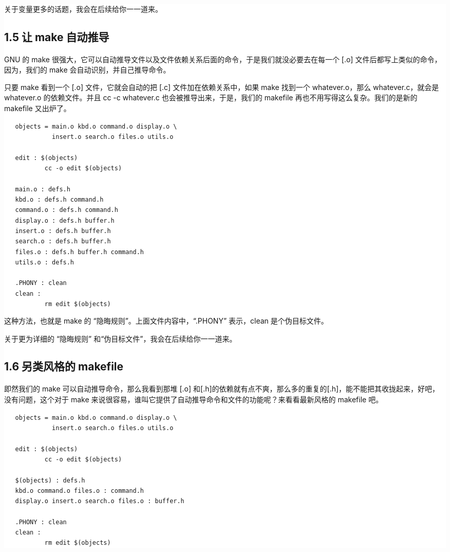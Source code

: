 关于变量更多的话题，我会在后续给你一一道来。

## **1.5 让 make 自动推导**

GNU 的 make 很强大，它可以自动推导文件以及文件依赖关系后面的命令，于是我们就没必要去在每一个 [.o] 文件后都写上类似的命令，因为，我们的 make 会自动识别，并自己推导命令。

 只要 make 看到一个 [.o] 文件，它就会自动的把 [.c] 文件加在依赖关系中，如果 make 找到一个 whatever.o，那么 whatever.c，就会是 whatever.o 的依赖文件。并且 cc -c whatever.c 也会被推导出来，于是，我们的 makefile 再也不用写得这么复杂。我们的是新的 makefile 又出炉了。

```
   objects = main.o kbd.o command.o display.o \
             insert.o search.o files.o utils.o
 
   edit : $(objects)
           cc -o edit $(objects)
 
   main.o : defs.h
   kbd.o : defs.h command.h
   command.o : defs.h command.h
   display.o : defs.h buffer.h
   insert.o : defs.h buffer.h
   search.o : defs.h buffer.h
   files.o : defs.h buffer.h command.h
   utils.o : defs.h
 
   .PHONY : clean
   clean :
           rm edit $(objects)

```

这种方法，也就是 make 的 “隐晦规则”。上面文件内容中，“.PHONY” 表示，clean 是个伪目标文件。

关于更为详细的 “隐晦规则” 和“伪目标文件”，我会在后续给你一一道来。

## **1.6 另类风格的 makefile**

 即然我们的 make 可以自动推导命令，那么我看到那堆 [.o] 和[.h]的依赖就有点不爽，那么多的重复的[.h]，能不能把其收拢起来，好吧，没有问题，这个对于 make 来说很容易，谁叫它提供了自动推导命令和文件的功能呢？来看看最新风格的 makefile 吧。

```
   objects = main.o kbd.o command.o display.o \
             insert.o search.o files.o utils.o
 
   edit : $(objects)
           cc -o edit $(objects)
 
   $(objects) : defs.h
   kbd.o command.o files.o : command.h
   display.o insert.o search.o files.o : buffer.h
 
   .PHONY : clean
   clean :
           rm edit $(objects)

```
